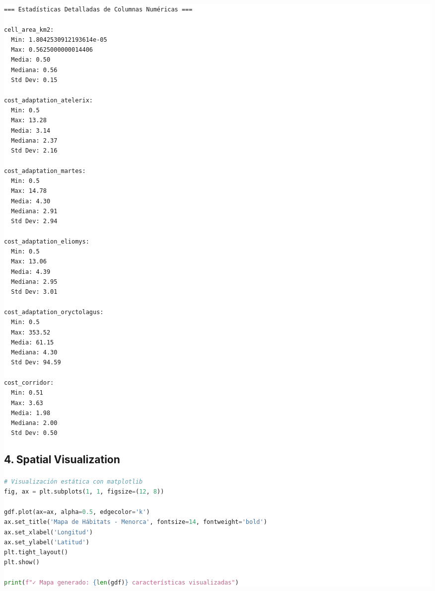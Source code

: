     === Estadísticas Detalladas de Columnas Numéricas ===
    
    cell_area_km2:
      Min: 1.8042530912193614e-05
      Max: 0.5625000000014406
      Media: 0.50
      Mediana: 0.56
      Std Dev: 0.15
    
    cost_adaptation_atelerix:
      Min: 0.5
      Max: 13.28
      Media: 3.14
      Mediana: 2.37
      Std Dev: 2.16
    
    cost_adaptation_martes:
      Min: 0.5
      Max: 14.78
      Media: 4.30
      Mediana: 2.91
      Std Dev: 2.94
    
    cost_adaptation_eliomys:
      Min: 0.5
      Max: 13.06
      Media: 4.39
      Mediana: 2.95
      Std Dev: 3.01
    
    cost_adaptation_oryctolagus:
      Min: 0.5
      Max: 353.52
      Media: 61.15
      Mediana: 4.30
      Std Dev: 94.59
    
    cost_corridor:
      Min: 0.51
      Max: 3.63
      Media: 1.98
      Mediana: 2.00
      Std Dev: 0.50


## 4. Spatial Visualization


```python
# Visualización estática con matplotlib
fig, ax = plt.subplots(1, 1, figsize=(12, 8))

gdf.plot(ax=ax, alpha=0.5, edgecolor='k')
ax.set_title('Mapa de Hábitats - Menorca', fontsize=14, fontweight='bold')
ax.set_xlabel('Longitud')
ax.set_ylabel('Latitud')
plt.tight_layout()
plt.show()

print(f"✓ Mapa generado: {len(gdf)} características visualizadas")
```

